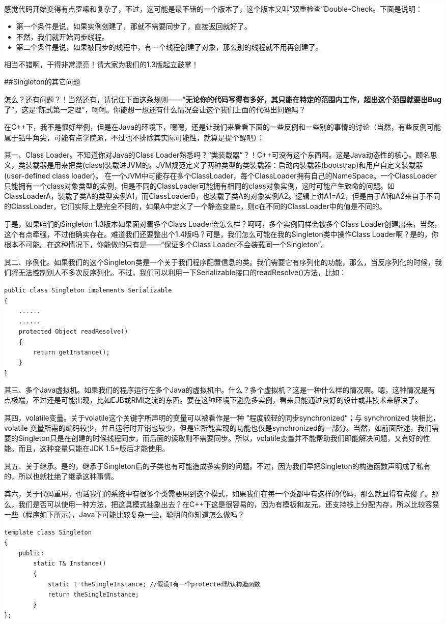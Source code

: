 感觉代码开始变得有点罗嗦和复杂了，不过，这可能是最不错的一个版本了，这个版本又叫“双重检查”Double-Check。下面是说明：

* 第一个条件是说，如果实例创建了，那就不需要同步了，直接返回就好了。
* 不然，我们就开始同步线程。
* 第二个条件是说，如果被同步的线程中，有一个线程创建了对象，那么别的线程就不用再创建了。

相当不错啊，干得非常漂亮！请大家为我们的1.3版起立鼓掌！

##Singleton的其它问题

怎么？还有问题？！当然还有，请记住下面这条规则——“**无论你的代码写得有多好，其只能在特定的范围内工作，超出这个范围就要出Bug了**”，这是“陈式第一定理”，呵呵。你能想一想还有什么情况会让这个我们上面的代码出问题吗？

在C++下，我不是很好举例，但是在Java的环境下，嘿嘿，还是让我们来看看下面的一些反例和一些别的事情的讨论（当然，有些反例可能属于钻牛角尖，可能有点学院派，不过也不排除其实际可能性，就算是提个醒吧）：

其一、Class Loader。不知道你对Java的Class Loader熟悉吗？“类装载器”？！C++可没有这个东西啊。这是Java动态性的核心。顾名思义，类装载器是用来把类(class)装载进JVM的。JVM规范定义了两种类型的类装载器：启动内装载器(bootstrap)和用户自定义装载器(user-defined class loader)。 在一个JVM中可能存在多个ClassLoader，每个ClassLoader拥有自己的NameSpace。一个ClassLoader只能拥有一个class对象类型的实例，但是不同的ClassLoader可能拥有相同的class对象实例，这时可能产生致命的问题。如ClassLoaderA，装载了类A的类型实例A1，而ClassLoaderB，也装载了类A的对象实例A2。逻辑上讲A1=A2，但是由于A1和A2来自于不同的ClassLoader，它们实际上是完全不同的，如果A中定义了一个静态变量c，则c在不同的ClassLoader中的值是不同的。

于是，如果咱们的Singleton 1.3版本如果面对着多个Class Loader会怎么样？呵呵，多个实例同样会被多个Class Loader创建出来，当然，这个有点牵强，不过他确实存在。难道我们还要整出个1.4版吗？可是，我们怎么可能在我的Singleton类中操作Class Loader啊？是的，你根本不可能。在这种情况下，你能做的只有是——“保证多个Class Loader不会装载同一个Singleton”。

其二、序例化。如果我们的这个Singleton类是一个关于我们程序配置信息的类。我们需要它有序列化的功能，那么，当反序列化的时候，我们将无法控制别人不多次反序列化。不过，我们可以利用一下Serializable接口的readResolve()方法，比如：

	public class Singleton implements Serializable
	{
		......
		......
		protected Object readResolve()
		{
		    return getInstance();
		}
	}

其三、多个Java虚拟机。如果我们的程序运行在多个Java的虚拟机中。什么？多个虚拟机？这是一种什么样的情况啊。嗯，这种情况是有点极端，不过还是可能出现，比如EJB或RMI之流的东西。要在这种环境下避免多实例，看来只能通过良好的设计或非技术来解决了。

其四，volatile变量。关于volatile这个关键字所声明的变量可以被看作是一种 “程度较轻的同步synchronized”；与 synchronized 块相比，volatile 变量所需的编码较少，并且运行时开销也较少，但是它所能实现的功能也仅是synchronized的一部分。当然，如前面所述，我们需要的Singleton只是在创建的时候线程同步，而后面的读取则不需要同步。所以，volatile变量并不能帮助我们即能解决问题，又有好的性能。而且，这种变量只能在JDK 1.5+版后才能使用。

其五、关于继承。是的，继承于Singleton后的子类也有可能造成多实例的问题。不过，因为我们早把Singleton的构造函数声明成了私有的，所以也就杜绝了继承这种事情。

其六，关于代码重用。也话我们的系统中有很多个类需要用到这个模式，如果我们在每一个类都中有这样的代码，那么就显得有点傻了。那么，我们是否可以使用一种方法，把这具模式抽象出去？在C++下这是很容易的，因为有模板和友元，还支持栈上分配内存，所以比较容易一些（程序如下所示），Java下可能比较复杂一些，聪明的你知道怎么做吗？

	template class Singleton
	{
		public:
		    static T& Instance()
		    {
		        static T theSingleInstance; //假设T有一个protected默认构造函数
		        return theSingleInstance;
		    }
	};
